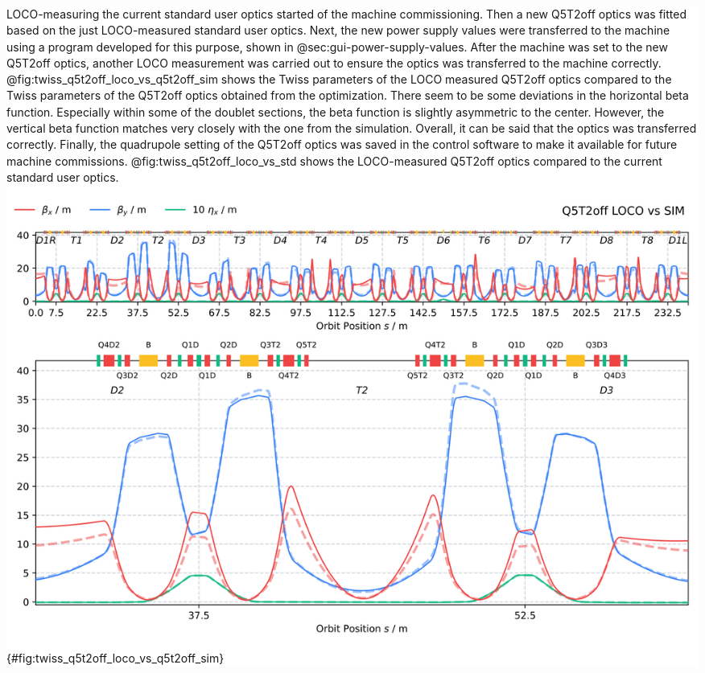 LOCO-measuring the current standard user optics started of the machine commissioning. Then a new Q5T2off optics was fitted based on the just LOCO-measured standard user optics. Next, the new power supply values were transferred to the machine using a program developed for this purpose, shown in @sec:gui-power-supply-values. After the machine was set to the new Q5T2off optics, another LOCO measurement was carried out to ensure the optics was transferred to the machine correctly. @fig:twiss_q5t2off_loco_vs_q5t2off_sim shows the Twiss parameters of the LOCO measured Q5T2off optics compared to the Twiss parameters of the Q5T2off optics obtained from the optimization. There seem to be some deviations in the horizontal beta function. Especially within some of the doublet sections, the beta function is slightly asymmetric to the center. However, the vertical beta function matches very closely with the one from the simulation. Overall, it can be said that the optics was transferred correctly. Finally, the quadrupole setting of the Q5T2off optics was saved in the control software to make it available for future machine commissions. @fig:twiss_q5t2off_loco_vs_std shows the LOCO-measured Q5T2off optics compared to the current standard user optics.

![Twiss parameters of loco measured Q5T2off optics (solid) in comparison to the Q5T2off optics obtained from the optimization (dashed)](figures/twiss_q5t2off_loco_vs_q5t2off_sim.svg){#fig:twiss_q5t2off_loco_vs_q5t2off_sim}
